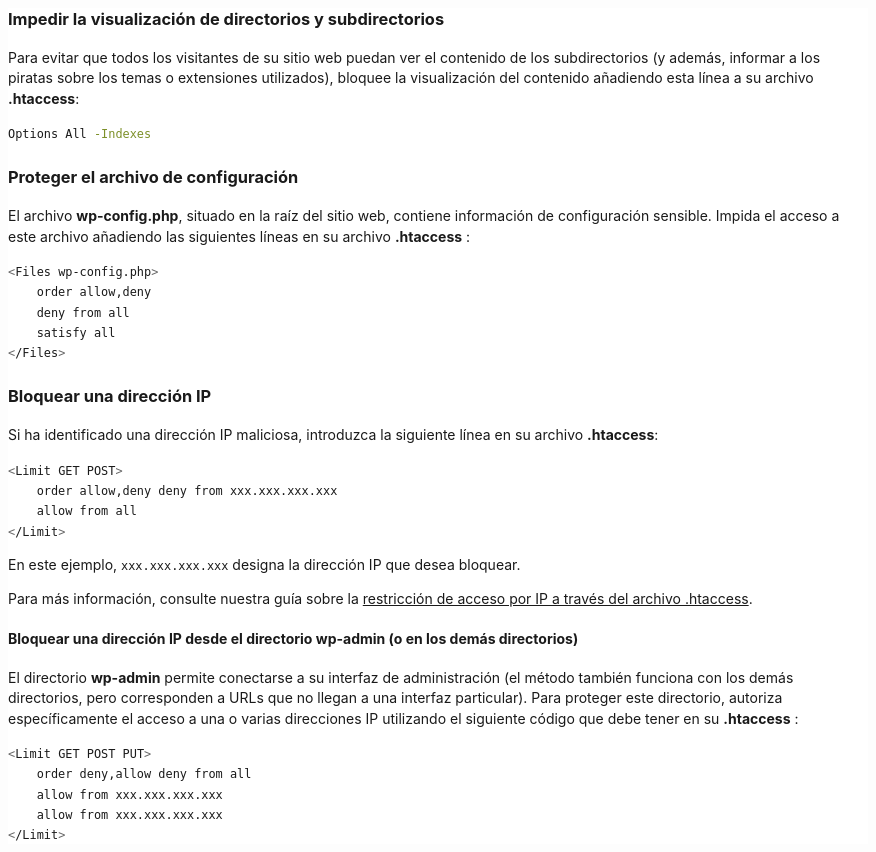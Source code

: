 ### Impedir la visualización de directorios y subdirectorios

Para evitar que todos los visitantes de su sitio web puedan ver el contenido de los subdirectorios (y además, informar a los piratas sobre los temas o extensiones utilizados), bloquee la visualización del contenido añadiendo esta línea a su archivo **.htaccess**:

```bash
Options All -Indexes
```

### Proteger el archivo de configuración

El archivo **wp-config.php**, situado en la raíz del sitio web, contiene información de configuración sensible. Impida el acceso a este archivo añadiendo las siguientes líneas en su archivo **.htaccess** :

```bash
<Files wp-config.php>
    order allow,deny
    deny from all
    satisfy all
</Files>
```

### Bloquear una dirección IP

Si ha identificado una dirección IP maliciosa, introduzca la siguiente línea en su archivo **.htaccess**:

```bash
<Limit GET POST>
    order allow,deny deny from xxx.xxx.xxx.xxx
    allow from all
</Limit>
```

En este ejemplo, `xxx.xxx.xxx.xxx` designa la dirección IP que desea bloquear.

Para más información, consulte nuestra guía sobre la [restricción de acceso por IP a través del archivo .htaccess](/pages/web_cloud/web_hosting/htaccess_how_to_block_a_specific_ip_address_from_accessing_your_website).

#### Bloquear una dirección IP desde el directorio wp-admin (o en los demás directorios)

El directorio **wp-admin** permite conectarse a su interfaz de administración (el método también funciona con los demás directorios, pero corresponden a URLs que no llegan a una interfaz particular). Para proteger este directorio, autoriza específicamente el acceso a una o varias direcciones IP utilizando el siguiente código que debe tener en su **.htaccess** :

```bash
<Limit GET POST PUT>
    order deny,allow deny from all
    allow from xxx.xxx.xxx.xxx
    allow from xxx.xxx.xxx.xxx
</Limit>
```
